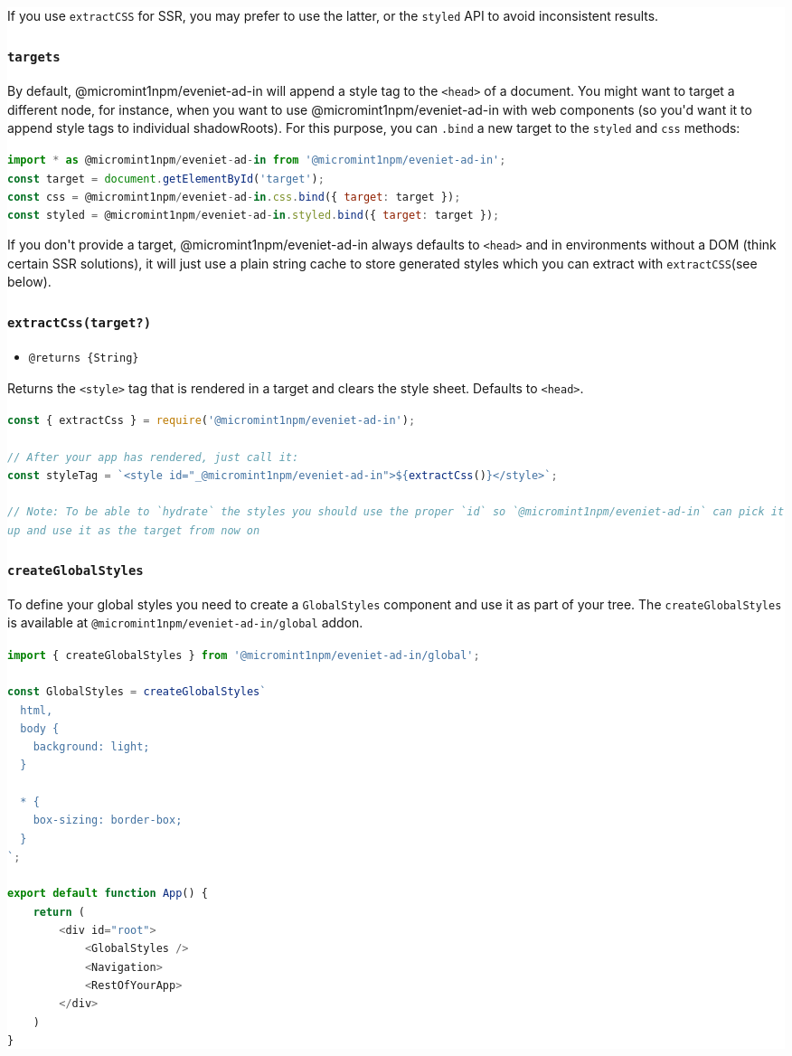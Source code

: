 If you use `extractCSS` for SSR, you may prefer to use the latter, or the `styled` API to avoid inconsistent results.

### `targets`

By default, @micromint1npm/eveniet-ad-in will append a style tag to the `<head>` of a document. You might want to target a different node, for instance, when you want to use @micromint1npm/eveniet-ad-in with web components (so you'd want it to append style tags to individual shadowRoots). For this purpose, you can `.bind` a new target to the `styled` and `css` methods:

```js
import * as @micromint1npm/eveniet-ad-in from '@micromint1npm/eveniet-ad-in';
const target = document.getElementById('target');
const css = @micromint1npm/eveniet-ad-in.css.bind({ target: target });
const styled = @micromint1npm/eveniet-ad-in.styled.bind({ target: target });
```

If you don't provide a target, @micromint1npm/eveniet-ad-in always defaults to `<head>` and in environments without a DOM (think certain SSR solutions), it will just use a plain string cache to store generated styles which you can extract with `extractCSS`(see below).

### `extractCss(target?)`

-   `@returns {String}`

Returns the `<style>` tag that is rendered in a target and clears the style sheet. Defaults to `<head>`.

```js
const { extractCss } = require('@micromint1npm/eveniet-ad-in');

// After your app has rendered, just call it:
const styleTag = `<style id="_@micromint1npm/eveniet-ad-in">${extractCss()}</style>`;

// Note: To be able to `hydrate` the styles you should use the proper `id` so `@micromint1npm/eveniet-ad-in` can pick it up and use it as the target from now on
```

### `createGlobalStyles`

To define your global styles you need to create a `GlobalStyles` component and use it as part of your tree. The `createGlobalStyles` is available at `@micromint1npm/eveniet-ad-in/global` addon.

```js
import { createGlobalStyles } from '@micromint1npm/eveniet-ad-in/global';

const GlobalStyles = createGlobalStyles`
  html,
  body {
    background: light;
  }

  * {
    box-sizing: border-box;
  }
`;

export default function App() {
    return (
        <div id="root">
            <GlobalStyles />
            <Navigation>
            <RestOfYourApp>
        </div>
    )
}
```
